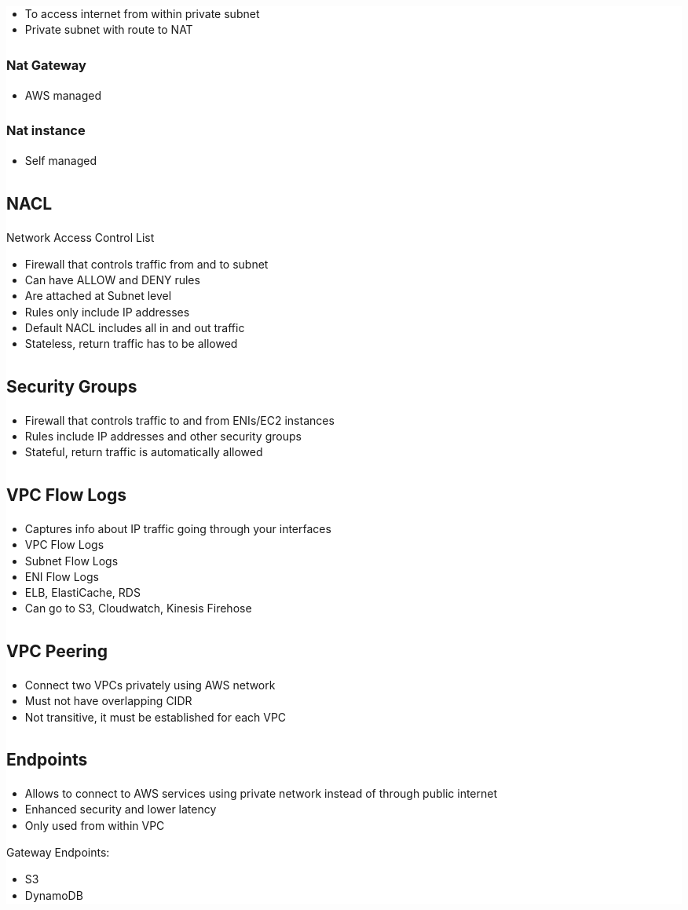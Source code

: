 * To access internet from within private subnet
* Private subnet with route to NAT

### Nat Gateway

* AWS managed

### Nat instance

* Self managed

## NACL

Network Access Control List

* Firewall that controls traffic from and to subnet
* Can have ALLOW and DENY rules
* Are attached at Subnet level
* Rules only include IP addresses
* Default NACL includes all in and out traffic
* Stateless, return traffic has to be allowed
  
## Security Groups

* Firewall that controls traffic to and from ENIs/EC2 instances
* Rules include IP addresses and other security groups
* Stateful, return traffic is automatically allowed

## VPC Flow Logs

* Captures info about IP traffic going through your interfaces
* VPC Flow Logs
* Subnet Flow Logs
* ENI Flow Logs
* ELB, ElastiCache, RDS
* Can go to S3, Cloudwatch, Kinesis Firehose

## VPC Peering

* Connect two VPCs privately using AWS network
* Must not have overlapping CIDR
* Not transitive, it must be established for each VPC

## Endpoints

* Allows to connect to AWS services using private network instead of through public internet
* Enhanced security and lower latency
* Only used from within VPC

Gateway Endpoints:
* S3
* DynamoDB
